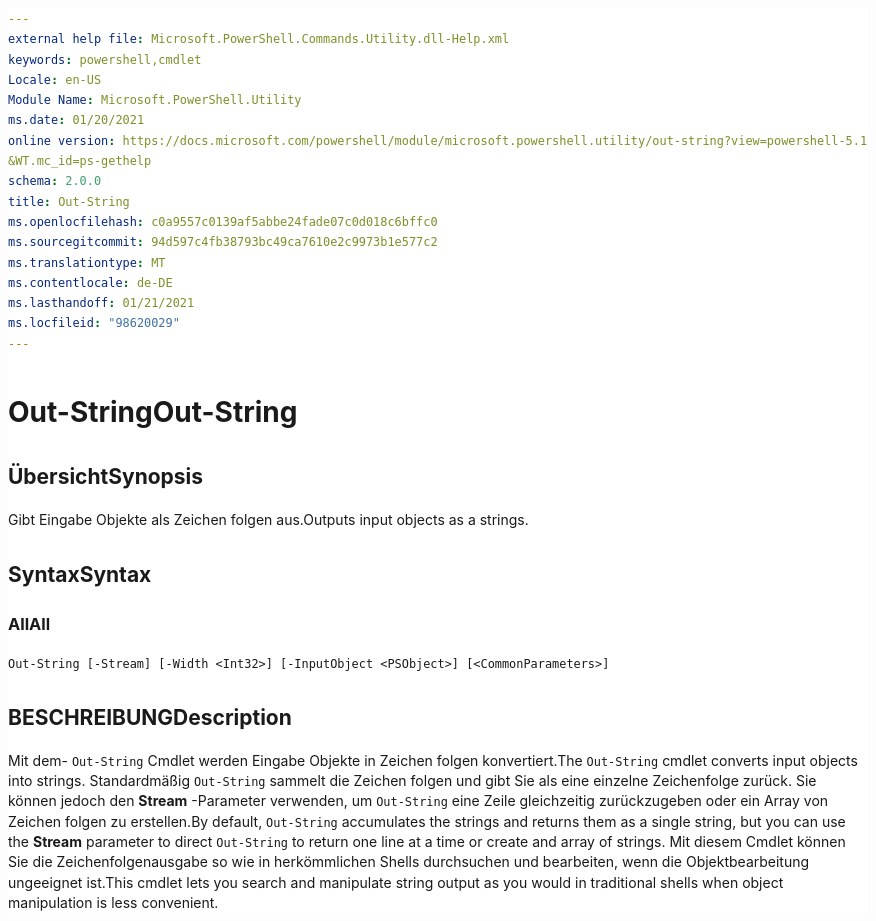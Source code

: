 ```yaml
---
external help file: Microsoft.PowerShell.Commands.Utility.dll-Help.xml
keywords: powershell,cmdlet
Locale: en-US
Module Name: Microsoft.PowerShell.Utility
ms.date: 01/20/2021
online version: https://docs.microsoft.com/powershell/module/microsoft.powershell.utility/out-string?view=powershell-5.1&WT.mc_id=ps-gethelp
schema: 2.0.0
title: Out-String
ms.openlocfilehash: c0a9557c0139af5abbe24fade07c0d018c6bffc0
ms.sourcegitcommit: 94d597c4fb38793bc49ca7610e2c9973b1e577c2
ms.translationtype: MT
ms.contentlocale: de-DE
ms.lasthandoff: 01/21/2021
ms.locfileid: "98620029"
---
```

# <span data-ttu-id="4f550-103">Out-String</span><span class="sxs-lookup"><span data-stu-id="4f550-103">Out-String</span></span>

## <span data-ttu-id="4f550-104">Übersicht</span><span class="sxs-lookup"><span data-stu-id="4f550-104">Synopsis</span></span>
<span data-ttu-id="4f550-105">Gibt Eingabe Objekte als Zeichen folgen aus.</span><span class="sxs-lookup"><span data-stu-id="4f550-105">Outputs input objects as a strings.</span></span>

## <span data-ttu-id="4f550-106">Syntax</span><span class="sxs-lookup"><span data-stu-id="4f550-106">Syntax</span></span>

### <span data-ttu-id="4f550-107">All</span><span class="sxs-lookup"><span data-stu-id="4f550-107">All</span></span>

```
Out-String [-Stream] [-Width <Int32>] [-InputObject <PSObject>] [<CommonParameters>]
```

## <span data-ttu-id="4f550-108">BESCHREIBUNG</span><span class="sxs-lookup"><span data-stu-id="4f550-108">Description</span></span>

<span data-ttu-id="4f550-109">Mit dem- `Out-String` Cmdlet werden Eingabe Objekte in Zeichen folgen konvertiert.</span><span class="sxs-lookup"><span data-stu-id="4f550-109">The `Out-String` cmdlet converts input objects into strings.</span></span> <span data-ttu-id="4f550-110">Standardmäßig `Out-String` sammelt die Zeichen folgen und gibt Sie als eine einzelne Zeichenfolge zurück. Sie können jedoch den **Stream** -Parameter verwenden, um `Out-String` eine Zeile gleichzeitig zurückzugeben oder ein Array von Zeichen folgen zu erstellen.</span><span class="sxs-lookup"><span data-stu-id="4f550-110">By default, `Out-String` accumulates the strings and returns them as a single string, but you can use the **Stream** parameter to direct `Out-String` to return one line at a time or create and array of strings.</span></span> <span data-ttu-id="4f550-111">Mit diesem Cmdlet können Sie die Zeichenfolgenausgabe so wie in herkömmlichen Shells durchsuchen und bearbeiten, wenn die Objektbearbeitung ungeeignet ist.</span><span class="sxs-lookup"><span data-stu-id="4f550-111">This cmdlet lets you search and manipulate string output as you would in traditional shells when object manipulation is less convenient.</span></span>

